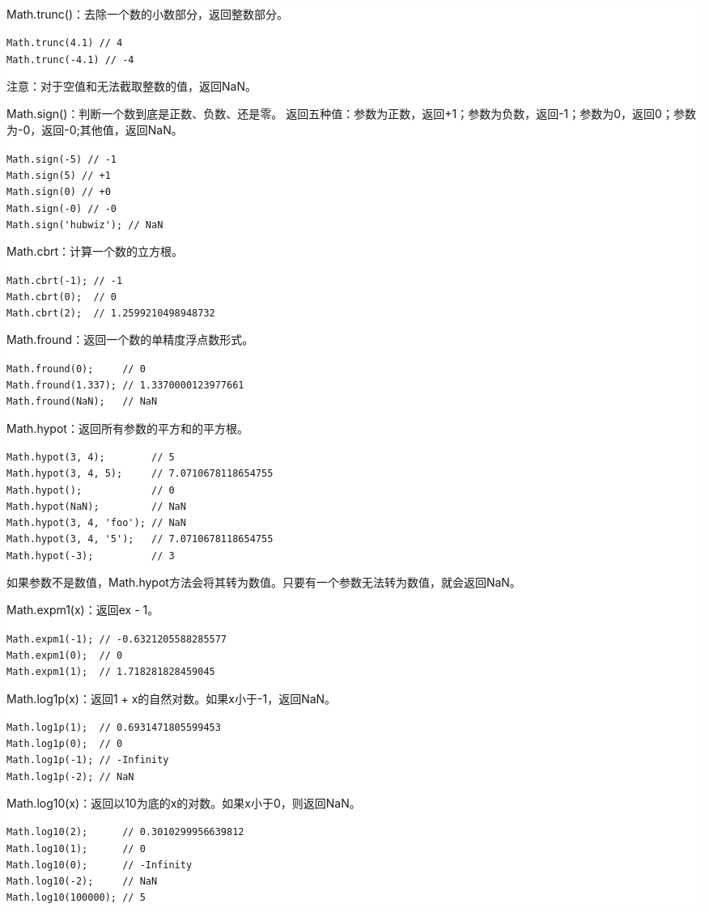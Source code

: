Math.trunc()：去除一个数的小数部分，返回整数部分。

    Math.trunc(4.1) // 4
    Math.trunc(-4.1) // -4
注意：对于空值和无法截取整数的值，返回NaN。

Math.sign()：判断一个数到底是正数、负数、还是零。
返回五种值：参数为正数，返回+1；参数为负数，返回-1；参数为0，返回0；参数为-0，返回-0;其他值，返回NaN。

    Math.sign(-5) // -1
    Math.sign(5) // +1
    Math.sign(0) // +0
    Math.sign(-0) // -0
    Math.sign('hubwiz'); // NaN

Math.cbrt：计算一个数的立方根。

    Math.cbrt(-1); // -1
    Math.cbrt(0);  // 0
    Math.cbrt(2);  // 1.2599210498948732

Math.fround：返回一个数的单精度浮点数形式。

    Math.fround(0);     // 0
    Math.fround(1.337); // 1.3370000123977661
    Math.fround(NaN);   // NaN

Math.hypot：返回所有参数的平方和的平方根。

    Math.hypot(3, 4);        // 5
    Math.hypot(3, 4, 5);     // 7.0710678118654755
    Math.hypot();            // 0
    Math.hypot(NaN);         // NaN
    Math.hypot(3, 4, 'foo'); // NaN
    Math.hypot(3, 4, '5');   // 7.0710678118654755
    Math.hypot(-3);          // 3

如果参数不是数值，Math.hypot方法会将其转为数值。只要有一个参数无法转为数值，就会返回NaN。

Math.expm1(x)：返回ex - 1。

    Math.expm1(-1); // -0.6321205588285577
    Math.expm1(0);  // 0
    Math.expm1(1);  // 1.718281828459045

Math.log1p(x)：返回1 + x的自然对数。如果x小于-1，返回NaN。

    Math.log1p(1);  // 0.6931471805599453
    Math.log1p(0);  // 0
    Math.log1p(-1); // -Infinity
    Math.log1p(-2); // NaN

Math.log10(x)：返回以10为底的x的对数。如果x小于0，则返回NaN。

    Math.log10(2);      // 0.3010299956639812
    Math.log10(1);      // 0
    Math.log10(0);      // -Infinity
    Math.log10(-2);     // NaN
    Math.log10(100000); // 5
